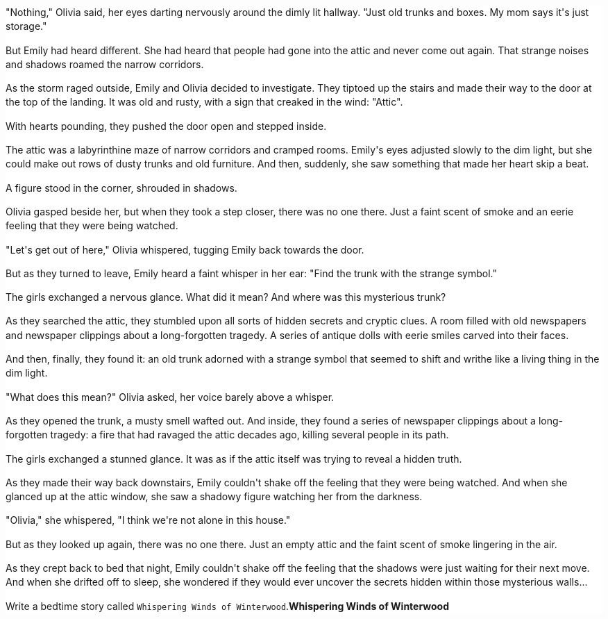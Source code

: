 "Nothing," Olivia said, her eyes darting nervously around the dimly lit hallway. "Just old trunks and boxes. My mom says it's just storage."

But Emily had heard different. She had heard that people had gone into the attic and never come out again. That strange noises and shadows roamed the narrow corridors.

As the storm raged outside, Emily and Olivia decided to investigate. They tiptoed up the stairs and made their way to the door at the top of the landing. It was old and rusty, with a sign that creaked in the wind: "Attic".

With hearts pounding, they pushed the door open and stepped inside.

The attic was a labyrinthine maze of narrow corridors and cramped rooms. Emily's eyes adjusted slowly to the dim light, but she could make out rows of dusty trunks and old furniture. And then, suddenly, she saw something that made her heart skip a beat.

A figure stood in the corner, shrouded in shadows.

Olivia gasped beside her, but when they took a step closer, there was no one there. Just a faint scent of smoke and an eerie feeling that they were being watched.

"Let's get out of here," Olivia whispered, tugging Emily back towards the door.

But as they turned to leave, Emily heard a faint whisper in her ear: "Find the trunk with the strange symbol."

The girls exchanged a nervous glance. What did it mean? And where was this mysterious trunk?

As they searched the attic, they stumbled upon all sorts of hidden secrets and cryptic clues. A room filled with old newspapers and newspaper clippings about a long-forgotten tragedy. A series of antique dolls with eerie smiles carved into their faces.

And then, finally, they found it: an old trunk adorned with a strange symbol that seemed to shift and writhe like a living thing in the dim light.

"What does this mean?" Olivia asked, her voice barely above a whisper.

As they opened the trunk, a musty smell wafted out. And inside, they found a series of newspaper clippings about a long-forgotten tragedy: a fire that had ravaged the attic decades ago, killing several people in its path.

The girls exchanged a stunned glance. It was as if the attic itself was trying to reveal a hidden truth.

As they made their way back downstairs, Emily couldn't shake off the feeling that they were being watched. And when she glanced up at the attic window, she saw a shadowy figure watching her from the darkness.

"Olivia," she whispered, "I think we're not alone in this house."

But as they looked up again, there was no one there. Just an empty attic and the faint scent of smoke lingering in the air.

As they crept back to bed that night, Emily couldn't shake off the feeling that the shadows were just waiting for their next move. And when she drifted off to sleep, she wondered if they would ever uncover the secrets hidden within those mysterious walls...<end>

Write a bedtime story called `Whispering Winds of Winterwood`.<start>**Whispering Winds of Winterwood**
